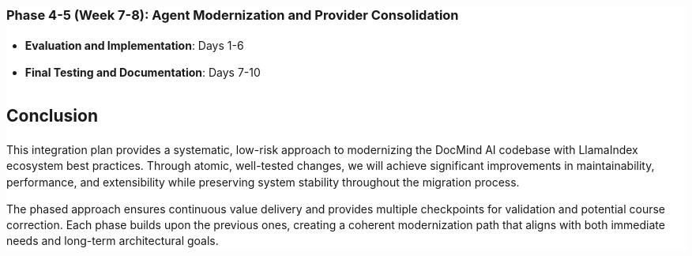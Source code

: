 ### Phase 4-5 (Week 7-8): Agent Modernization and Provider Consolidation

- **Evaluation and Implementation**: Days 1-6

- **Final Testing and Documentation**: Days 7-10

## Conclusion

This integration plan provides a systematic, low-risk approach to modernizing the DocMind AI codebase with LlamaIndex ecosystem best practices. Through atomic, well-tested changes, we will achieve significant improvements in maintainability, performance, and extensibility while preserving system stability throughout the migration process.

The phased approach ensures continuous value delivery and provides multiple checkpoints for validation and potential course correction. Each phase builds upon the previous ones, creating a coherent modernization path that aligns with both immediate needs and long-term architectural goals.
